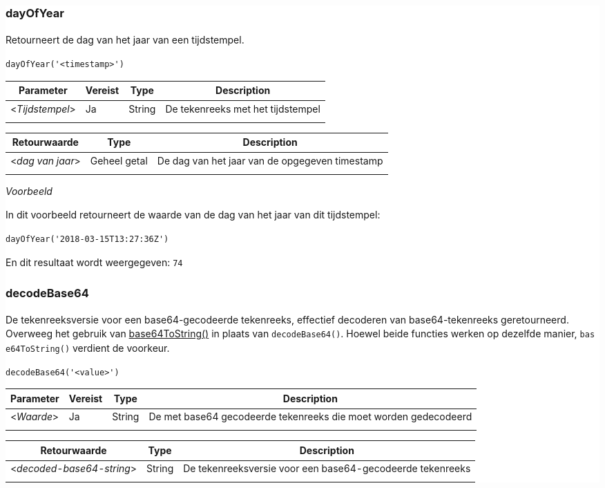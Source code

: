 <a name="dayOfYear"></a>

### <a name="dayofyear"></a>dayOfYear

Retourneert de dag van het jaar van een tijdstempel.

```
dayOfYear('<timestamp>')
```

| Parameter | Vereist | Type | Description |
| --------- | -------- | ---- | ----------- |
| <*Tijdstempel*> | Ja | String | De tekenreeks met het tijdstempel |
|||||

| Retourwaarde | Type | Description |
| ------------ | ---- | ----------- |
| <*dag van jaar*> | Geheel getal | De dag van het jaar van de opgegeven timestamp |
||||

*Voorbeeld*

In dit voorbeeld retourneert de waarde van de dag van het jaar van dit tijdstempel:

```
dayOfYear('2018-03-15T13:27:36Z')
```

En dit resultaat wordt weergegeven: `74`

<a name="decodeBase64"></a>

### <a name="decodebase64"></a>decodeBase64

De tekenreeksversie voor een base64-gecodeerde tekenreeks, effectief decoderen van base64-tekenreeks geretourneerd.
Overweeg het gebruik van [base64ToString()](#base64ToString) in plaats van `decodeBase64()`.
Hoewel beide functies werken op dezelfde manier, `base64ToString()` verdient de voorkeur.

```
decodeBase64('<value>')
```

| Parameter | Vereist | Type | Description |
| --------- | -------- | ---- | ----------- |
| <*Waarde*> | Ja | String | De met base64 gecodeerde tekenreeks die moet worden gedecodeerd |
|||||

| Retourwaarde | Type | Description |
| ------------ | ---- | ----------- |
| <*decoded-base64-string*> | String | De tekenreeksversie voor een base64-gecodeerde tekenreeks |
||||
